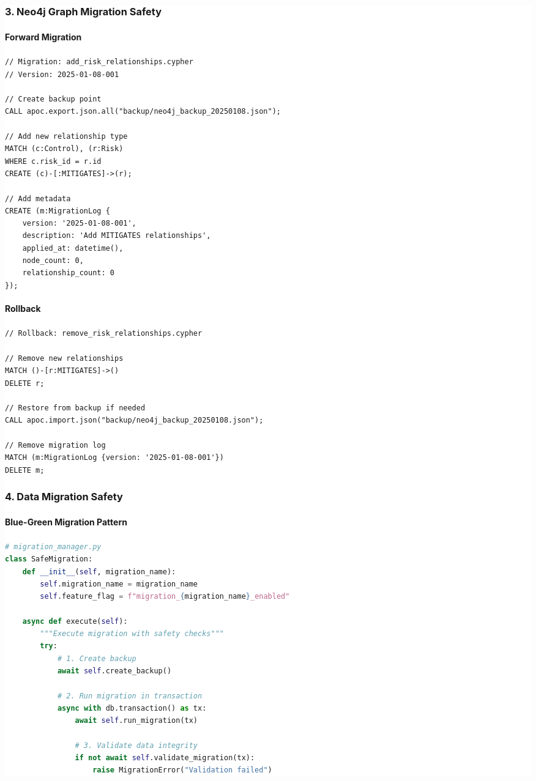 ### 3. Neo4j Graph Migration Safety

#### Forward Migration
```cypher
// Migration: add_risk_relationships.cypher
// Version: 2025-01-08-001

// Create backup point
CALL apoc.export.json.all("backup/neo4j_backup_20250108.json");

// Add new relationship type
MATCH (c:Control), (r:Risk)
WHERE c.risk_id = r.id
CREATE (c)-[:MITIGATES]->(r);

// Add metadata
CREATE (m:MigrationLog {
    version: '2025-01-08-001',
    description: 'Add MITIGATES relationships',
    applied_at: datetime(),
    node_count: 0,
    relationship_count: 0
});
```

#### Rollback
```cypher
// Rollback: remove_risk_relationships.cypher

// Remove new relationships
MATCH ()-[r:MITIGATES]->()
DELETE r;

// Restore from backup if needed
CALL apoc.import.json("backup/neo4j_backup_20250108.json");

// Remove migration log
MATCH (m:MigrationLog {version: '2025-01-08-001'})
DELETE m;
```

### 4. Data Migration Safety

#### Blue-Green Migration Pattern
```python
# migration_manager.py
class SafeMigration:
    def __init__(self, migration_name):
        self.migration_name = migration_name
        self.feature_flag = f"migration_{migration_name}_enabled"
        
    async def execute(self):
        """Execute migration with safety checks"""
        try:
            # 1. Create backup
            await self.create_backup()
            
            # 2. Run migration in transaction
            async with db.transaction() as tx:
                await self.run_migration(tx)
                
                # 3. Validate data integrity
                if not await self.validate_migration(tx):
                    raise MigrationError("Validation failed")
```
